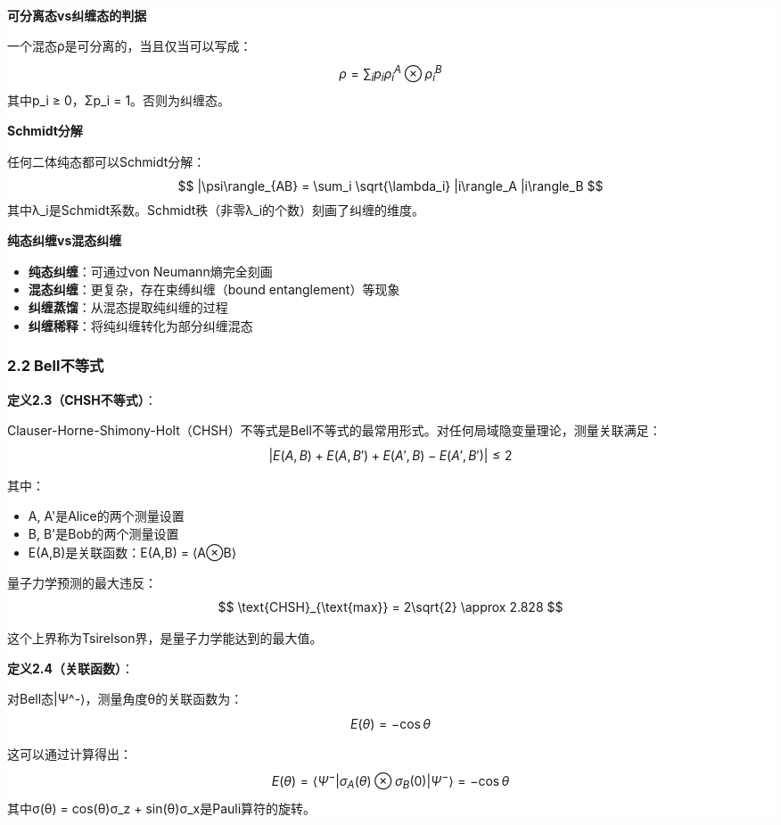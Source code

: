 **可分离态vs纠缠态的判据**

一个混态ρ是可分离的，当且仅当可以写成：
$$
\rho = \sum_i p_i \rho_i^A \otimes \rho_i^B
$$
其中p_i ≥ 0，Σp_i = 1。否则为纠缠态。

**Schmidt分解**

任何二体纯态都可以Schmidt分解：
$$
|\psi\rangle_{AB} = \sum_i \sqrt{\lambda_i} |i\rangle_A |i\rangle_B
$$
其中λ_i是Schmidt系数。Schmidt秩（非零λ_i的个数）刻画了纠缠的维度。

**纯态纠缠vs混态纠缠**

- **纯态纠缠**：可通过von Neumann熵完全刻画
- **混态纠缠**：更复杂，存在束缚纠缠（bound entanglement）等现象
- **纠缠蒸馏**：从混态提取纯纠缠的过程
- **纠缠稀释**：将纯纠缠转化为部分纠缠混态

### 2.2 Bell不等式

**定义2.3（CHSH不等式）**：

Clauser-Horne-Shimony-Holt（CHSH）不等式是Bell不等式的最常用形式。对任何局域隐变量理论，测量关联满足：
$$
|E(A,B) + E(A,B') + E(A',B) - E(A',B')| \le 2
$$

其中：
- A, A'是Alice的两个测量设置
- B, B'是Bob的两个测量设置
- E(A,B)是关联函数：E(A,B) = ⟨A⊗B⟩

量子力学预测的最大违反：
$$
\text{CHSH}_{\text{max}} = 2\sqrt{2} \approx 2.828
$$

这个上界称为Tsirelson界，是量子力学能达到的最大值。

**定义2.4（关联函数）**：

对Bell态|Ψ^-⟩，测量角度θ的关联函数为：
$$
E(\theta) = -\cos\theta
$$

这可以通过计算得出：
$$
E(\theta) = \langle\Psi^-|\sigma_A(\theta) \otimes \sigma_B(0)|\Psi^-\rangle = -\cos\theta
$$
其中σ(θ) = cos(θ)σ_z + sin(θ)σ_x是Pauli算符的旋转。
